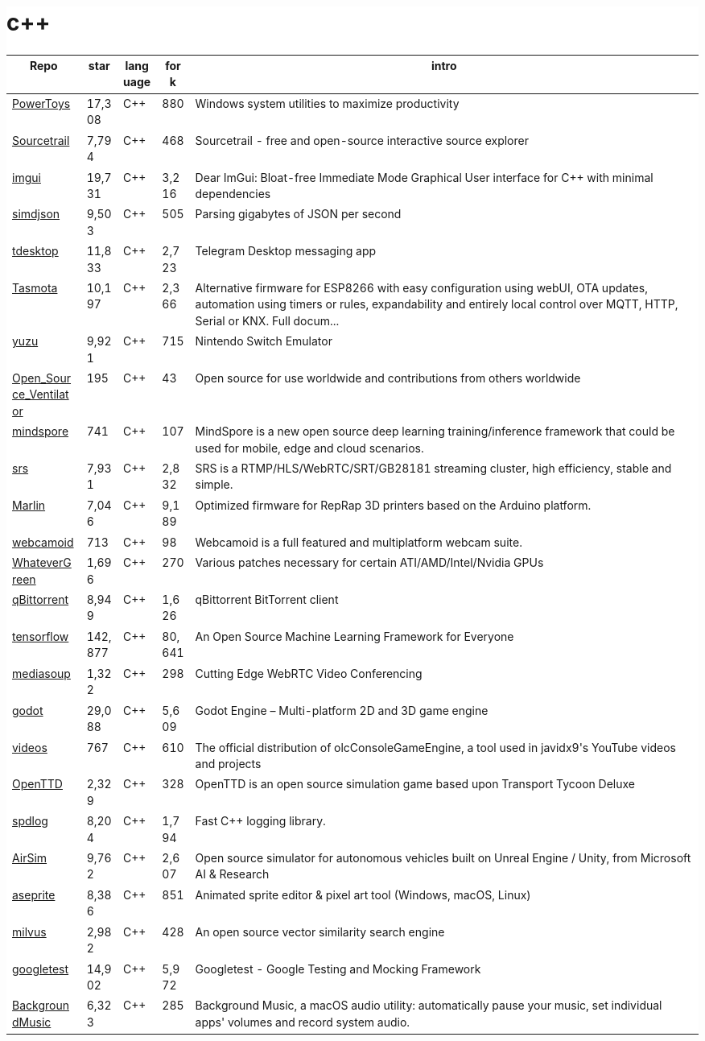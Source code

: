 
# c++

Repo|star|language|fork|intro
-|-|-|-|-
[PowerToys](https://github.com/microsoft/PowerToys)|17,308|C++|880|Windows system utilities to maximize productivity
[Sourcetrail](https://github.com/CoatiSoftware/Sourcetrail)|7,794|C++|468|Sourcetrail - free and open-source interactive source explorer
[imgui](https://github.com/ocornut/imgui)|19,731|C++|3,216|Dear ImGui: Bloat-free Immediate Mode Graphical User interface for C++ with minimal dependencies
[simdjson](https://github.com/simdjson/simdjson)|9,503|C++|505|Parsing gigabytes of JSON per second
[tdesktop](https://github.com/telegramdesktop/tdesktop)|11,833|C++|2,723|Telegram Desktop messaging app
[Tasmota](https://github.com/arendst/Tasmota)|10,197|C++|2,366|Alternative firmware for ESP8266 with easy configuration using webUI, OTA updates, automation using timers or rules, expandability and entirely local control over MQTT, HTTP, Serial or KNX. Full docum...
[yuzu](https://github.com/yuzu-emu/yuzu)|9,921|C++|715|Nintendo Switch Emulator
[Open_Source_Ventilator](https://github.com/CSSALTlab/Open_Source_Ventilator)|195|C++|43|Open source for use worldwide and contributions from others worldwide
[mindspore](https://github.com/mindspore-ai/mindspore)|741|C++|107|MindSpore is a new open source deep learning training/inference framework that could be used for mobile, edge and cloud scenarios.
[srs](https://github.com/ossrs/srs)|7,931|C++|2,832|SRS is a RTMP/HLS/WebRTC/SRT/GB28181 streaming cluster, high efficiency, stable and simple.
[Marlin](https://github.com/MarlinFirmware/Marlin)|7,046|C++|9,189|Optimized firmware for RepRap 3D printers based on the Arduino platform.
[webcamoid](https://github.com/webcamoid/webcamoid)|713|C++|98|Webcamoid is a full featured and multiplatform webcam suite.
[WhateverGreen](https://github.com/acidanthera/WhateverGreen)|1,696|C++|270|Various patches necessary for certain ATI/AMD/Intel/Nvidia GPUs
[qBittorrent](https://github.com/qbittorrent/qBittorrent)|8,949|C++|1,626|qBittorrent BitTorrent client
[tensorflow](https://github.com/tensorflow/tensorflow)|142,877|C++|80,641|An Open Source Machine Learning Framework for Everyone
[mediasoup](https://github.com/versatica/mediasoup)|1,322|C++|298|Cutting Edge WebRTC Video Conferencing
[godot](https://github.com/godotengine/godot)|29,088|C++|5,609|Godot Engine – Multi-platform 2D and 3D game engine
[videos](https://github.com/OneLoneCoder/videos)|767|C++|610|The official distribution of olcConsoleGameEngine, a tool used in javidx9's YouTube videos and projects
[OpenTTD](https://github.com/OpenTTD/OpenTTD)|2,329|C++|328|OpenTTD is an open source simulation game based upon Transport Tycoon Deluxe
[spdlog](https://github.com/gabime/spdlog)|8,204|C++|1,794|Fast C++ logging library.
[AirSim](https://github.com/microsoft/AirSim)|9,762|C++|2,607|Open source simulator for autonomous vehicles built on Unreal Engine / Unity, from Microsoft AI & Research
[aseprite](https://github.com/aseprite/aseprite)|8,386|C++|851|Animated sprite editor & pixel art tool (Windows, macOS, Linux)
[milvus](https://github.com/milvus-io/milvus)|2,982|C++|428|An open source vector similarity search engine
[googletest](https://github.com/google/googletest)|14,902|C++|5,972|Googletest - Google Testing and Mocking Framework
[BackgroundMusic](https://github.com/kyleneideck/BackgroundMusic)|6,323|C++|285|Background Music, a macOS audio utility: automatically pause your music, set individual apps' volumes and record system audio.
